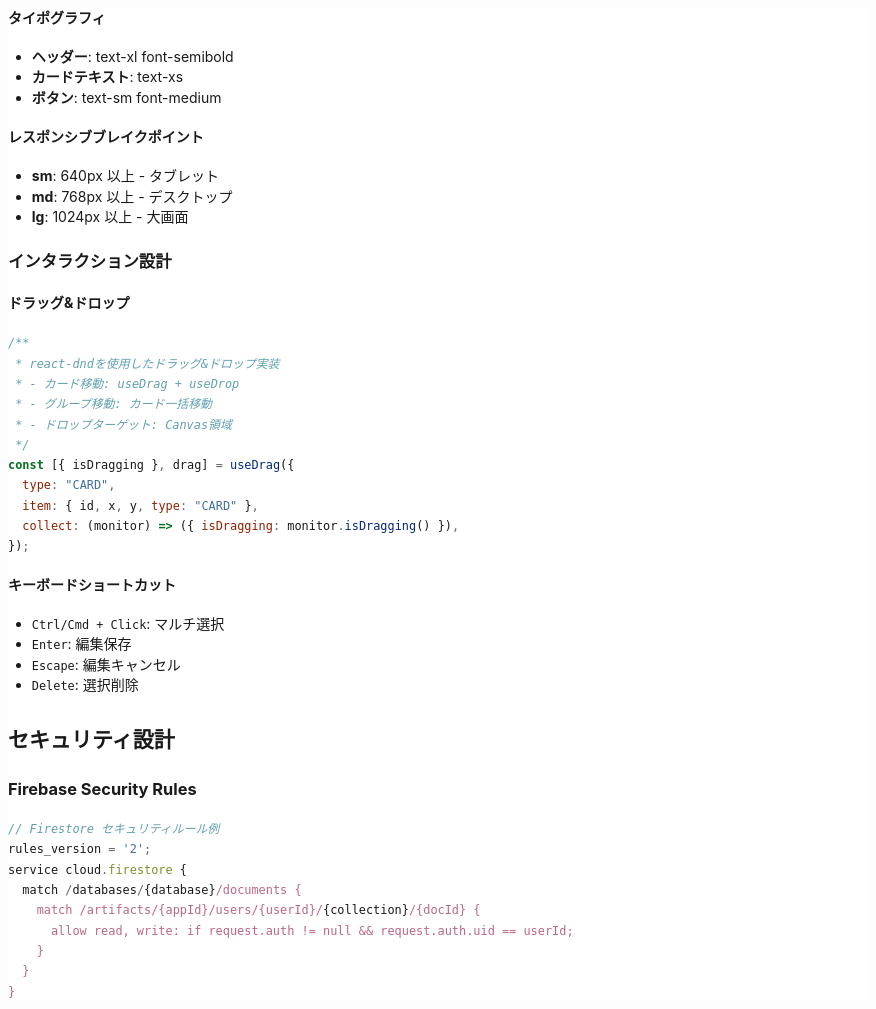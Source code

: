 #### タイポグラフィ

- **ヘッダー**: text-xl font-semibold
- **カードテキスト**: text-xs
- **ボタン**: text-sm font-medium

#### レスポンシブブレイクポイント

- **sm**: 640px 以上 - タブレット
- **md**: 768px 以上 - デスクトップ
- **lg**: 1024px 以上 - 大画面

### インタラクション設計

#### ドラッグ&ドロップ

```javascript
/**
 * react-dndを使用したドラッグ&ドロップ実装
 * - カード移動: useDrag + useDrop
 * - グループ移動: カード一括移動
 * - ドロップターゲット: Canvas領域
 */
const [{ isDragging }, drag] = useDrag({
  type: "CARD",
  item: { id, x, y, type: "CARD" },
  collect: (monitor) => ({ isDragging: monitor.isDragging() }),
});
```

#### キーボードショートカット

- `Ctrl/Cmd + Click`: マルチ選択
- `Enter`: 編集保存
- `Escape`: 編集キャンセル
- `Delete`: 選択削除

## セキュリティ設計

### Firebase Security Rules

```javascript
// Firestore セキュリティルール例
rules_version = '2';
service cloud.firestore {
  match /databases/{database}/documents {
    match /artifacts/{appId}/users/{userId}/{collection}/{docId} {
      allow read, write: if request.auth != null && request.auth.uid == userId;
    }
  }
}
```
